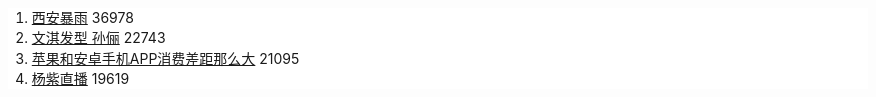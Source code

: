 1. [西安暴雨](https://s.weibo.com/weibo?q=%23%E8%A5%BF%E5%AE%89%E6%9A%B4%E9%9B%A8%23&t=31&band_rank=50&Refer=top) 36978
1. [文淇发型 孙俪](https://s.weibo.com/weibo?q=%E6%96%87%E6%B7%87%E5%8F%91%E5%9E%8B%20%E5%AD%99%E4%BF%AA&t=31&band_rank=25&Refer=top) 22743
1. [苹果和安卓手机APP消费差距那么大](https://s.weibo.com/weibo?q=%23%E8%8B%B9%E6%9E%9C%E5%92%8C%E5%AE%89%E5%8D%93%E6%89%8B%E6%9C%BAAPP%E6%B6%88%E8%B4%B9%E5%B7%AE%E8%B7%9D%E9%82%A3%E4%B9%88%E5%A4%A7%23&t=31&band_rank=30&Refer=top) 21095
1. [杨紫直播](https://s.weibo.com/weibo?q=%E6%9D%A8%E7%B4%AB%E7%9B%B4%E6%92%AD&t=31&band_rank=44&Refer=top) 19619
